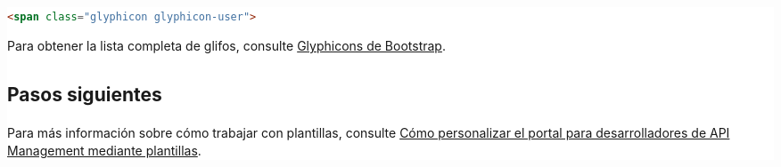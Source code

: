 ```html  
<span class="glyphicon glyphicon-user">  
```  
  
 Para obtener la lista completa de glifos, consulte [Glyphicons de Bootstrap](https://getbootstrap.com/components/#glyphicons).

## <a name="next-steps"></a>Pasos siguientes
Para más información sobre cómo trabajar con plantillas, consulte [Cómo personalizar el portal para desarrolladores de API Management mediante plantillas](api-management-developer-portal-templates.md).
